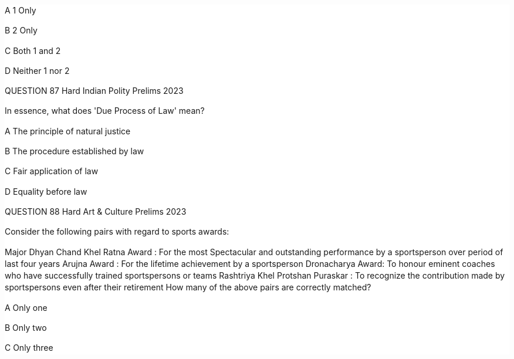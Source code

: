 
A
1 Only


B
2 Only


C
Both 1 and 2


D
Neither 1 nor 2

QUESTION 87
Hard
Indian Polity
Prelims 2023

In essence, what does 'Due Process of Law' mean?


A
The principle of natural justice


B
The procedure established by law


C
Fair application of law


D
Equality before law

QUESTION 88
Hard
Art & Culture
Prelims 2023

Consider the following pairs with regard to sports awards:

Major Dhyan Chand Khel Ratna Award : For the most Spectacular and outstanding performance by a sportsperson over period of last four years
Arujna Award : For the lifetime achievement by a sportsperson
Dronacharya Award: To honour eminent coaches who have successfully trained sportspersons or teams
Rashtriya Khel Protshan Puraskar : To recognize the contribution made by sportspersons even after their retirement How many of the above pairs are correctly matched?

A
Only one


B
Only two


C
Only three

